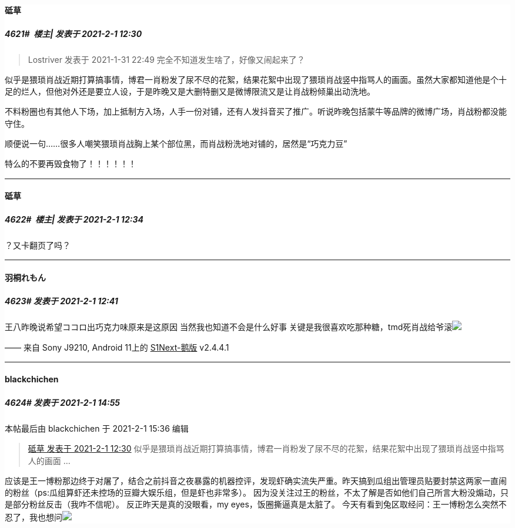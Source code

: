####  砥草  
##### 4621#         楼主| 发表于 2021-2-1 12:30


<blockquote>Lostriver 发表于 2021-1-31 22:49
完全不知道发生啥了，好像又闹起来了？</blockquote>
似乎是猥琐肖战近期打算搞事情，博君一肖粉发了尿不尽的花絮，结果花絮中出现了猥琐肖战竖中指骂人的画面。虽然大家都知道他是个十足的烂人，但他对外还是要立人设，于是昨晚又是大删特删又是微博限流又是让肖战粉倾巢出动洗地。

不料粉圈也有其他人下场，加上抵制方入场，人手一份对铺，还有人发抖音买了推广。听说昨晚包括蒙牛等品牌的微博广场，肖战粉都没能守住。


顺便说一句……很多人嘲笑猥琐肖战胸上某个部位黑，而肖战粉洗地对铺的，居然是“巧克力豆”

特么的不要再毁食物了！！！！！！


-----

####  砥草  
##### 4622#         楼主| 发表于 2021-2-1 12:34


？又卡翻页了吗？


-----

####  羽桐れもん  
##### 4623#       发表于 2021-2-1 12:41


王八昨晚说希望ココロ出巧克力味原来是这原因
当然我也知道不会是什么好事
关键是我很喜欢吃那种糖，tmd死肖战给爷滚<img src="https://static.saraba1st.com/image/smiley/face2017/166.png" referrerpolicy="no-referrer">

—— 来自 Sony J9210, Android 11上的 [S1Next-鹅版](https://github.com/ykrank/S1-Next/releases) v2.4.4.1


-----

####  blackchichen  
##### 4624#       发表于 2021-2-1 14:55


 本帖最后由 blackchichen 于 2021-2-1 15:36 编辑 
<blockquote><a href="httphttps://bbs.saraba1st.com/2b/forum.php?mod=redirect&amp;goto=findpost&amp;pid=50206115&amp;ptid=1967269" target="_blank">砥草 发表于 2021-2-1 12:30</a>
似乎是猥琐肖战近期打算搞事情，博君一肖粉发了尿不尽的花絮，结果花絮中出现了猥琐肖战竖中指骂人的画面 ...</blockquote>
应该是王一博粉那边终于对屠了，结合之前抖音之夜暴露的机器控评，发现虾确实流失严重。昨天搞到瓜组出管理员贴要封禁这两家一直闹的粉丝（ps:瓜组算虾还未控场的豆瓣大娱乐组，但是虾也非常多）。
因为没关注过王的粉丝，不太了解是否如他们自己所言大粉没煽动，只是部分粉丝反击（我咋不信呢）。
反正昨天是真的没眼看，my eyes，饭圈撕逼真是太脏了。
今天有看到兔区取经问：王一博粉怎么突然不忍了，我也想问<img src="https://static.saraba1st.com/image/smiley/face2017/214.gif" referrerpolicy="no-referrer">

